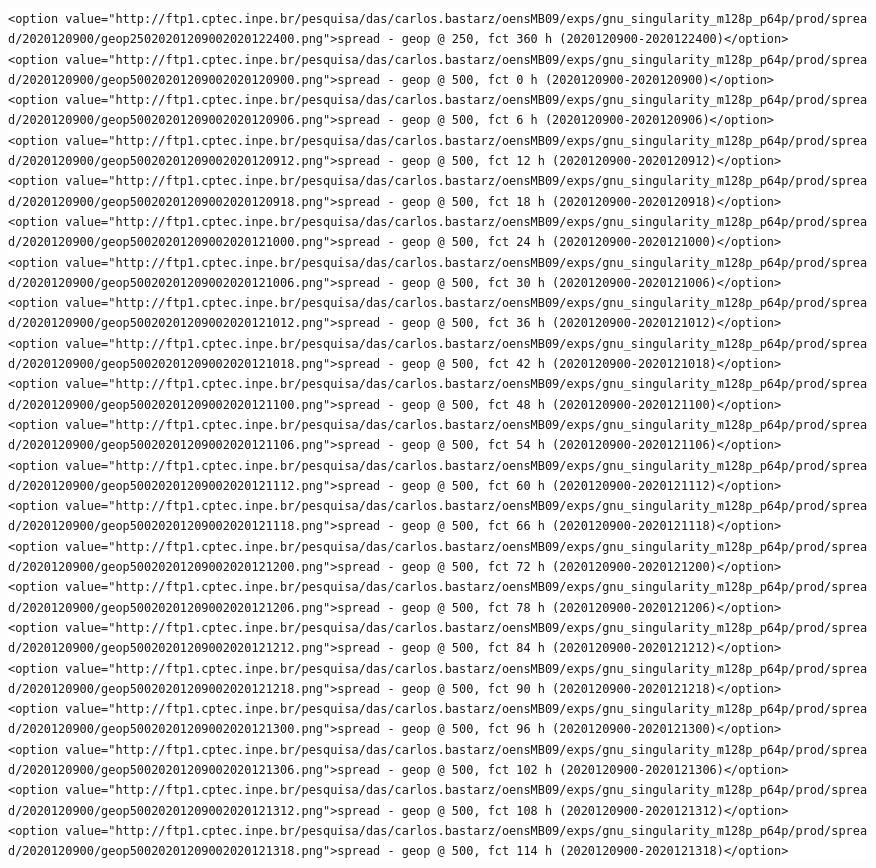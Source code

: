     <option value="http://ftp1.cptec.inpe.br/pesquisa/das/carlos.bastarz/oensMB09/exps/gnu_singularity_m128p_p64p/prod/spread/2020120900/geop25020201209002020122400.png">spread - geop @ 250, fct 360 h (2020120900-2020122400)</option>
    <option value="http://ftp1.cptec.inpe.br/pesquisa/das/carlos.bastarz/oensMB09/exps/gnu_singularity_m128p_p64p/prod/spread/2020120900/geop50020201209002020120900.png">spread - geop @ 500, fct 0 h (2020120900-2020120900)</option>
    <option value="http://ftp1.cptec.inpe.br/pesquisa/das/carlos.bastarz/oensMB09/exps/gnu_singularity_m128p_p64p/prod/spread/2020120900/geop50020201209002020120906.png">spread - geop @ 500, fct 6 h (2020120900-2020120906)</option>
    <option value="http://ftp1.cptec.inpe.br/pesquisa/das/carlos.bastarz/oensMB09/exps/gnu_singularity_m128p_p64p/prod/spread/2020120900/geop50020201209002020120912.png">spread - geop @ 500, fct 12 h (2020120900-2020120912)</option>
    <option value="http://ftp1.cptec.inpe.br/pesquisa/das/carlos.bastarz/oensMB09/exps/gnu_singularity_m128p_p64p/prod/spread/2020120900/geop50020201209002020120918.png">spread - geop @ 500, fct 18 h (2020120900-2020120918)</option>
    <option value="http://ftp1.cptec.inpe.br/pesquisa/das/carlos.bastarz/oensMB09/exps/gnu_singularity_m128p_p64p/prod/spread/2020120900/geop50020201209002020121000.png">spread - geop @ 500, fct 24 h (2020120900-2020121000)</option>
    <option value="http://ftp1.cptec.inpe.br/pesquisa/das/carlos.bastarz/oensMB09/exps/gnu_singularity_m128p_p64p/prod/spread/2020120900/geop50020201209002020121006.png">spread - geop @ 500, fct 30 h (2020120900-2020121006)</option>
    <option value="http://ftp1.cptec.inpe.br/pesquisa/das/carlos.bastarz/oensMB09/exps/gnu_singularity_m128p_p64p/prod/spread/2020120900/geop50020201209002020121012.png">spread - geop @ 500, fct 36 h (2020120900-2020121012)</option>
    <option value="http://ftp1.cptec.inpe.br/pesquisa/das/carlos.bastarz/oensMB09/exps/gnu_singularity_m128p_p64p/prod/spread/2020120900/geop50020201209002020121018.png">spread - geop @ 500, fct 42 h (2020120900-2020121018)</option>
    <option value="http://ftp1.cptec.inpe.br/pesquisa/das/carlos.bastarz/oensMB09/exps/gnu_singularity_m128p_p64p/prod/spread/2020120900/geop50020201209002020121100.png">spread - geop @ 500, fct 48 h (2020120900-2020121100)</option>
    <option value="http://ftp1.cptec.inpe.br/pesquisa/das/carlos.bastarz/oensMB09/exps/gnu_singularity_m128p_p64p/prod/spread/2020120900/geop50020201209002020121106.png">spread - geop @ 500, fct 54 h (2020120900-2020121106)</option>
    <option value="http://ftp1.cptec.inpe.br/pesquisa/das/carlos.bastarz/oensMB09/exps/gnu_singularity_m128p_p64p/prod/spread/2020120900/geop50020201209002020121112.png">spread - geop @ 500, fct 60 h (2020120900-2020121112)</option>
    <option value="http://ftp1.cptec.inpe.br/pesquisa/das/carlos.bastarz/oensMB09/exps/gnu_singularity_m128p_p64p/prod/spread/2020120900/geop50020201209002020121118.png">spread - geop @ 500, fct 66 h (2020120900-2020121118)</option>
    <option value="http://ftp1.cptec.inpe.br/pesquisa/das/carlos.bastarz/oensMB09/exps/gnu_singularity_m128p_p64p/prod/spread/2020120900/geop50020201209002020121200.png">spread - geop @ 500, fct 72 h (2020120900-2020121200)</option>
    <option value="http://ftp1.cptec.inpe.br/pesquisa/das/carlos.bastarz/oensMB09/exps/gnu_singularity_m128p_p64p/prod/spread/2020120900/geop50020201209002020121206.png">spread - geop @ 500, fct 78 h (2020120900-2020121206)</option>
    <option value="http://ftp1.cptec.inpe.br/pesquisa/das/carlos.bastarz/oensMB09/exps/gnu_singularity_m128p_p64p/prod/spread/2020120900/geop50020201209002020121212.png">spread - geop @ 500, fct 84 h (2020120900-2020121212)</option>
    <option value="http://ftp1.cptec.inpe.br/pesquisa/das/carlos.bastarz/oensMB09/exps/gnu_singularity_m128p_p64p/prod/spread/2020120900/geop50020201209002020121218.png">spread - geop @ 500, fct 90 h (2020120900-2020121218)</option>
    <option value="http://ftp1.cptec.inpe.br/pesquisa/das/carlos.bastarz/oensMB09/exps/gnu_singularity_m128p_p64p/prod/spread/2020120900/geop50020201209002020121300.png">spread - geop @ 500, fct 96 h (2020120900-2020121300)</option>
    <option value="http://ftp1.cptec.inpe.br/pesquisa/das/carlos.bastarz/oensMB09/exps/gnu_singularity_m128p_p64p/prod/spread/2020120900/geop50020201209002020121306.png">spread - geop @ 500, fct 102 h (2020120900-2020121306)</option>
    <option value="http://ftp1.cptec.inpe.br/pesquisa/das/carlos.bastarz/oensMB09/exps/gnu_singularity_m128p_p64p/prod/spread/2020120900/geop50020201209002020121312.png">spread - geop @ 500, fct 108 h (2020120900-2020121312)</option>
    <option value="http://ftp1.cptec.inpe.br/pesquisa/das/carlos.bastarz/oensMB09/exps/gnu_singularity_m128p_p64p/prod/spread/2020120900/geop50020201209002020121318.png">spread - geop @ 500, fct 114 h (2020120900-2020121318)</option>